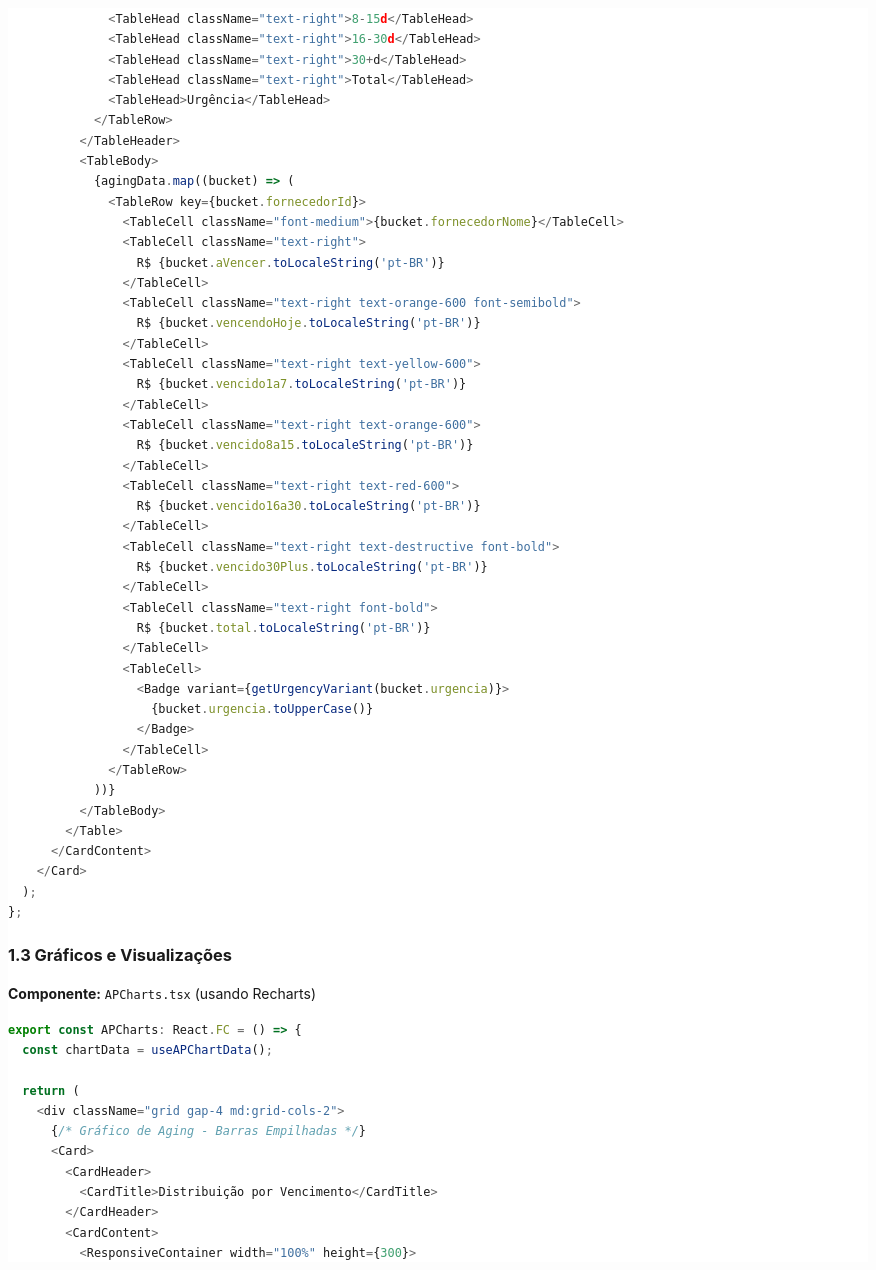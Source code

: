 ```typescript
              <TableHead className="text-right">8-15d</TableHead>
              <TableHead className="text-right">16-30d</TableHead>
              <TableHead className="text-right">30+d</TableHead>
              <TableHead className="text-right">Total</TableHead>
              <TableHead>Urgência</TableHead>
            </TableRow>
          </TableHeader>
          <TableBody>
            {agingData.map((bucket) => (
              <TableRow key={bucket.fornecedorId}>
                <TableCell className="font-medium">{bucket.fornecedorNome}</TableCell>
                <TableCell className="text-right">
                  R$ {bucket.aVencer.toLocaleString('pt-BR')}
                </TableCell>
                <TableCell className="text-right text-orange-600 font-semibold">
                  R$ {bucket.vencendoHoje.toLocaleString('pt-BR')}
                </TableCell>
                <TableCell className="text-right text-yellow-600">
                  R$ {bucket.vencido1a7.toLocaleString('pt-BR')}
                </TableCell>
                <TableCell className="text-right text-orange-600">
                  R$ {bucket.vencido8a15.toLocaleString('pt-BR')}
                </TableCell>
                <TableCell className="text-right text-red-600">
                  R$ {bucket.vencido16a30.toLocaleString('pt-BR')}
                </TableCell>
                <TableCell className="text-right text-destructive font-bold">
                  R$ {bucket.vencido30Plus.toLocaleString('pt-BR')}
                </TableCell>
                <TableCell className="text-right font-bold">
                  R$ {bucket.total.toLocaleString('pt-BR')}
                </TableCell>
                <TableCell>
                  <Badge variant={getUrgencyVariant(bucket.urgencia)}>
                    {bucket.urgencia.toUpperCase()}
                  </Badge>
                </TableCell>
              </TableRow>
            ))}
          </TableBody>
        </Table>
      </CardContent>
    </Card>
  );
};
```

### 1.3 Gráficos e Visualizações

**Componente:** `APCharts.tsx` (usando Recharts)
```typescript
export const APCharts: React.FC = () => {
  const chartData = useAPChartData();

  return (
    <div className="grid gap-4 md:grid-cols-2">
      {/* Gráfico de Aging - Barras Empilhadas */}
      <Card>
        <CardHeader>
          <CardTitle>Distribuição por Vencimento</CardTitle>
        </CardHeader>
        <CardContent>
          <ResponsiveContainer width="100%" height={300}>
```
